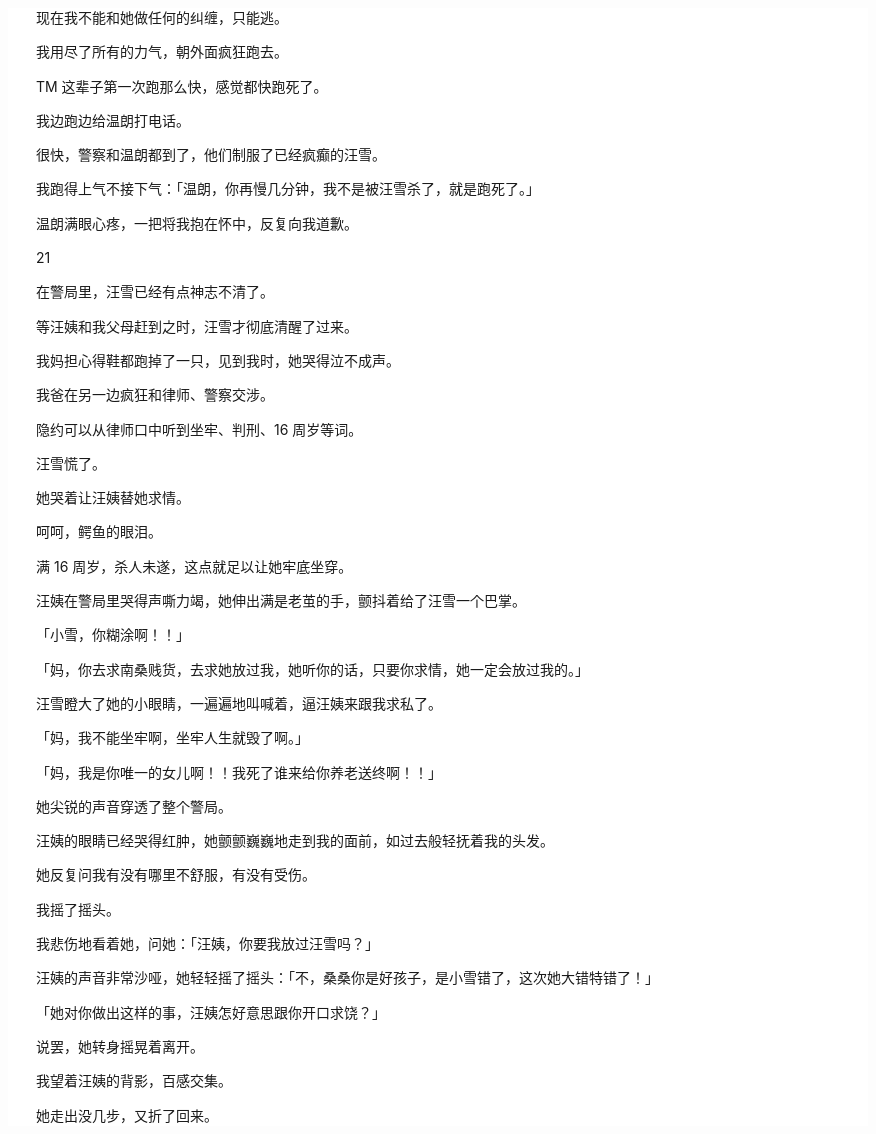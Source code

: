 &emsp;&emsp;现在我不能和她做任何的纠缠，只能逃。  
  
&emsp;&emsp;我用尽了所有的力气，朝外面疯狂跑去。  
  
&emsp;&emsp;TM 这辈子第一次跑那么快，感觉都快跑死了。  
  
&emsp;&emsp;我边跑边给温朗打电话。  
  
&emsp;&emsp;很快，警察和温朗都到了，他们制服了已经疯癫的汪雪。  
  
&emsp;&emsp;我跑得上气不接下气：「温朗，你再慢几分钟，我不是被汪雪杀了，就是跑死了。」  
  
&emsp;&emsp;温朗满眼心疼，一把将我抱在怀中，反复向我道歉。  
  
&emsp;&emsp;21  
  
&emsp;&emsp;在警局里，汪雪已经有点神志不清了。  
  
&emsp;&emsp;等汪姨和我父母赶到之时，汪雪才彻底清醒了过来。  
  
&emsp;&emsp;我妈担心得鞋都跑掉了一只，见到我时，她哭得泣不成声。  
  
&emsp;&emsp;我爸在另一边疯狂和律师、警察交涉。  
  
&emsp;&emsp;隐约可以从律师口中听到坐牢、判刑、16 周岁等词。  
  
&emsp;&emsp;汪雪慌了。  
  
&emsp;&emsp;她哭着让汪姨替她求情。  
  
&emsp;&emsp;呵呵，鳄鱼的眼泪。  
  
&emsp;&emsp;满 16 周岁，杀人未遂，这点就足以让她牢底坐穿。  
  
&emsp;&emsp;汪姨在警局里哭得声嘶力竭，她伸出满是老茧的手，颤抖着给了汪雪一个巴掌。  
  
&emsp;&emsp;「小雪，你糊涂啊！！」  
  
&emsp;&emsp;「妈，你去求南桑贱货，去求她放过我，她听你的话，只要你求情，她一定会放过我的。」  
  
&emsp;&emsp;汪雪瞪大了她的小眼睛，一遍遍地叫喊着，逼汪姨来跟我求私了。  
  
&emsp;&emsp;「妈，我不能坐牢啊，坐牢人生就毁了啊。」  
  
&emsp;&emsp;「妈，我是你唯一的女儿啊！！我死了谁来给你养老送终啊！！」  
  
&emsp;&emsp;她尖锐的声音穿透了整个警局。  
  
&emsp;&emsp;汪姨的眼睛已经哭得红肿，她颤颤巍巍地走到我的面前，如过去般轻抚着我的头发。  
  
&emsp;&emsp;她反复问我有没有哪里不舒服，有没有受伤。  
  
&emsp;&emsp;我摇了摇头。  
  
&emsp;&emsp;我悲伤地看着她，问她：「汪姨，你要我放过汪雪吗？」  
  
&emsp;&emsp;汪姨的声音非常沙哑，她轻轻摇了摇头：「不，桑桑你是好孩子，是小雪错了，这次她大错特错了！」  
  
&emsp;&emsp;「她对你做出这样的事，汪姨怎好意思跟你开口求饶？」  
  
&emsp;&emsp;说罢，她转身摇晃着离开。  
  
&emsp;&emsp;我望着汪姨的背影，百感交集。  
  
&emsp;&emsp;她走出没几步，又折了回来。  
  